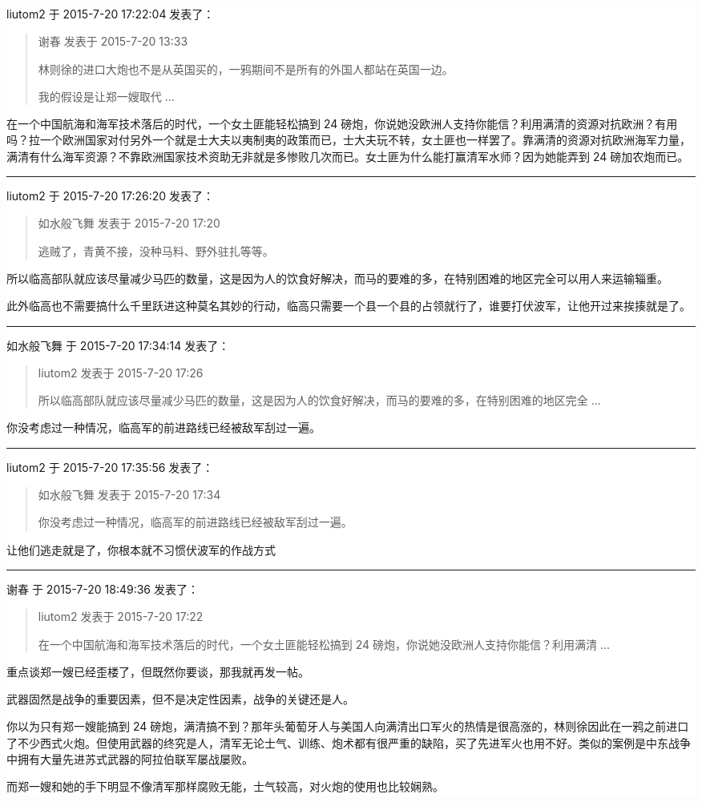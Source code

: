 
liutom2 于 2015-7-20 17:22:04 发表了：

> 谢春 发表于 2015-7-20 13:33
>
> 林则徐的进口大炮也不是从英国买的，一鸦期间不是所有的外国人都站在英国一边。
>
> 我的假设是让郑一嫂取代 ...

在一个中国航海和海军技术落后的时代，一个女土匪能轻松搞到 24 磅炮，你说她没欧洲人支持你能信？利用满清的资源对抗欧洲？有用吗？拉一个欧洲国家对付另外一个就是士大夫以夷制夷的政策而已，士大夫玩不转，女土匪也一样罢了。靠满清的资源对抗欧洲海军力量，满清有什么海军资源？不靠欧洲国家技术资助无非就是多惨败几次而已。女土匪为什么能打赢清军水师？因为她能弄到 24 磅加农炮而已。

---

liutom2 于 2015-7-20 17:26:20 发表了：

> 如水般飞舞 发表于 2015-7-20 17:20
>
> 逃贼了，青黄不接，没种马料、野外驻扎等等。

所以临高部队就应该尽量减少马匹的数量，这是因为人的饮食好解决，而马的要难的多，在特别困难的地区完全可以用人来运输辎重。

此外临高也不需要搞什么千里跃进这种莫名其妙的行动，临高只需要一个县一个县的占领就行了，谁要打伏波军，让他开过来挨揍就是了。

---

如水般飞舞 于 2015-7-20 17:34:14 发表了：

> liutom2 发表于 2015-7-20 17:26
>
> 所以临高部队就应该尽量减少马匹的数量，这是因为人的饮食好解决，而马的要难的多，在特别困难的地区完全 ...

你没考虑过一种情况，临高军的前进路线已经被敌军刮过一遍。

---

liutom2 于 2015-7-20 17:35:56 发表了：

> 如水般飞舞 发表于 2015-7-20 17:34
>
> 你没考虑过一种情况，临高军的前进路线已经被敌军刮过一遍。

让他们逃走就是了，你根本就不习惯伏波军的作战方式

---

谢春 于 2015-7-20 18:49:36 发表了：

> liutom2 发表于 2015-7-20 17:22
>
> 在一个中国航海和海军技术落后的时代，一个女土匪能轻松搞到 24 磅炮，你说她没欧洲人支持你能信？利用满清 ...

重点谈郑一嫂已经歪楼了，但既然你要谈，那我就再发一帖。

武器固然是战争的重要因素，但不是决定性因素，战争的关键还是人。

你以为只有郑一嫂能搞到 24 磅炮，满清搞不到？那年头葡萄牙人与美国人向满清出口军火的热情是很高涨的，林则徐因此在一鸦之前进口了不少西式火炮。但使用武器的终究是人，清军无论士气、训练、炮术都有很严重的缺陷，买了先进军火也用不好。类似的案例是中东战争中拥有大量先进苏式武器的阿拉伯联军屡战屡败。

而郑一嫂和她的手下明显不像清军那样腐败无能，士气较高，对火炮的使用也比较娴熟。
